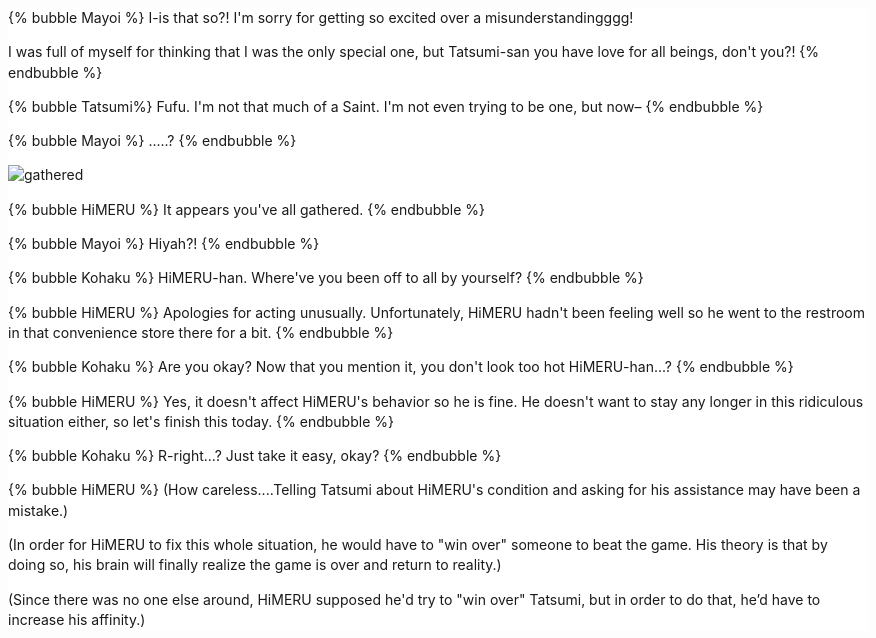 {% bubble Mayoi %}
I-is that so?! I'm sorry for getting so excited over a misunderstandingggg!

I was full of myself for thinking that I was the only special one, but Tatsumi-san you have love for all beings, don't you?!
{% endbubble %}

{% bubble Tatsumi%}
Fufu. I'm not that much of a Saint. I'm not even trying to be one, but now–
{% endbubble %}

{% bubble Mayoi %}
.....?
{% endbubble %}

![gathered](https://64.media.tumblr.com/c23368c17fda44fcd4f60df08bd2232b/f95a372c869f6797-34/s2048x3072/a0ae1aef6ea41575b3d7cb0fddedb944315e9002.png)

{% bubble HiMERU %}
It appears you've all gathered.
{% endbubble %}

{% bubble Mayoi %}
Hiyah?!
{% endbubble %}

{% bubble Kohaku %}
HiMERU-han. Where've you been off to all by yourself?
{% endbubble %}

{% bubble HiMERU %}
Apologies for acting unusually. Unfortunately, HiMERU hadn't been feeling well so he went to the restroom in that convenience store there for a bit.
{% endbubble %}

{% bubble Kohaku %}
Are you okay? Now that you mention it, you don't look too hot HiMERU-han...?
{% endbubble %}

{% bubble HiMERU %}
Yes, it doesn't affect HiMERU's behavior so he is fine. He doesn't want to stay any longer in this ridiculous situation either, so let's finish this today.
{% endbubble %}

{% bubble Kohaku %}
R-right...? Just take it easy, okay?
{% endbubble %}

{% bubble HiMERU %}
(How careless....Telling Tatsumi about HiMERU's condition and asking for his assistance may have been a mistake.)

(In order for HiMERU to fix this whole situation, he would have to "win over" someone to beat the game. His theory is that by doing so, his brain will finally realize the game is over and return to reality.)

(Since there was no one else around, HiMERU supposed he'd try to "win over" Tatsumi, but in order to do that, he’d have to increase his affinity.)
